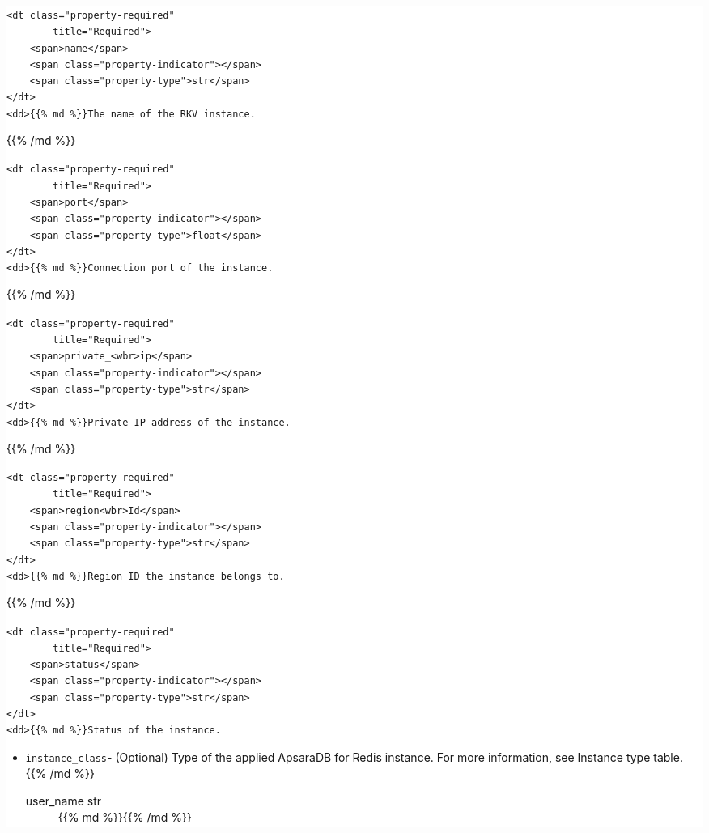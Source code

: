     <dt class="property-required"
            title="Required">
        <span>name</span>
        <span class="property-indicator"></span>
        <span class="property-type">str</span>
    </dt>
    <dd>{{% md %}}The name of the RKV instance.
{{% /md %}}</dd>

    <dt class="property-required"
            title="Required">
        <span>port</span>
        <span class="property-indicator"></span>
        <span class="property-type">float</span>
    </dt>
    <dd>{{% md %}}Connection port of the instance.
{{% /md %}}</dd>

    <dt class="property-required"
            title="Required">
        <span>private_<wbr>ip</span>
        <span class="property-indicator"></span>
        <span class="property-type">str</span>
    </dt>
    <dd>{{% md %}}Private IP address of the instance.
{{% /md %}}</dd>

    <dt class="property-required"
            title="Required">
        <span>region<wbr>Id</span>
        <span class="property-indicator"></span>
        <span class="property-type">str</span>
    </dt>
    <dd>{{% md %}}Region ID the instance belongs to.
{{% /md %}}</dd>

    <dt class="property-required"
            title="Required">
        <span>status</span>
        <span class="property-indicator"></span>
        <span class="property-type">str</span>
    </dt>
    <dd>{{% md %}}Status of the instance.
* `instance_class`- (Optional) Type of the applied ApsaraDB for Redis instance.
For more information, see [Instance type table](https://www.alibabacloud.com/help/doc-detail/61135.htm).
{{% /md %}}</dd>

    <dt class="property-required"
            title="Required">
        <span>user_<wbr>name</span>
        <span class="property-indicator"></span>
        <span class="property-type">str</span>
    </dt>
    <dd>{{% md %}}{{% /md %}}</dd>
